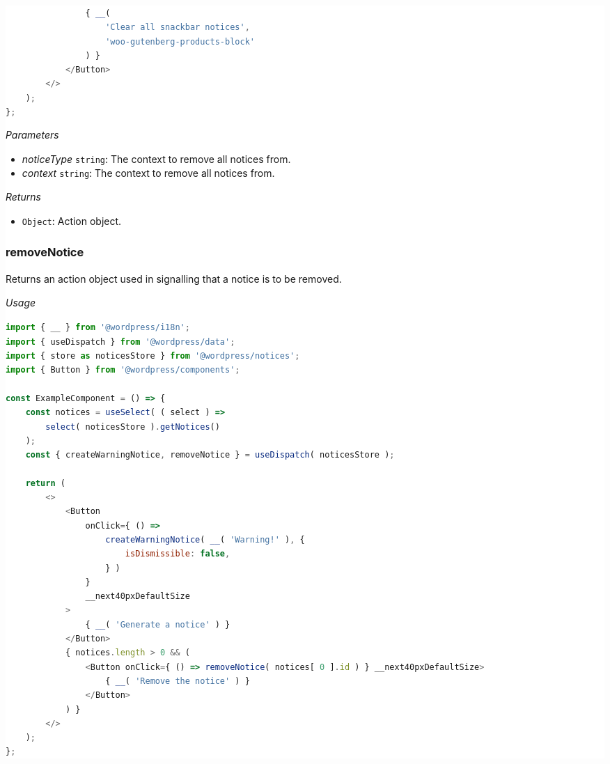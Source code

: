 ```js
				{ __(
					'Clear all snackbar notices',
					'woo-gutenberg-products-block'
				) }
			</Button>
		</>
	);
};
```

_Parameters_

-   _noticeType_ `string`: The context to remove all notices from.
-   _context_ `string`: The context to remove all notices from.

_Returns_

-   `Object`: Action object.

### removeNotice

Returns an action object used in signalling that a notice is to be removed.

_Usage_

```js
import { __ } from '@wordpress/i18n';
import { useDispatch } from '@wordpress/data';
import { store as noticesStore } from '@wordpress/notices';
import { Button } from '@wordpress/components';

const ExampleComponent = () => {
	const notices = useSelect( ( select ) =>
		select( noticesStore ).getNotices()
	);
	const { createWarningNotice, removeNotice } = useDispatch( noticesStore );

	return (
		<>
			<Button
				onClick={ () =>
					createWarningNotice( __( 'Warning!' ), {
						isDismissible: false,
					} )
				}
				__next40pxDefaultSize
			>
				{ __( 'Generate a notice' ) }
			</Button>
			{ notices.length > 0 && (
				<Button onClick={ () => removeNotice( notices[ 0 ].id ) } __next40pxDefaultSize>
					{ __( 'Remove the notice' ) }
				</Button>
			) }
		</>
	);
};
```
